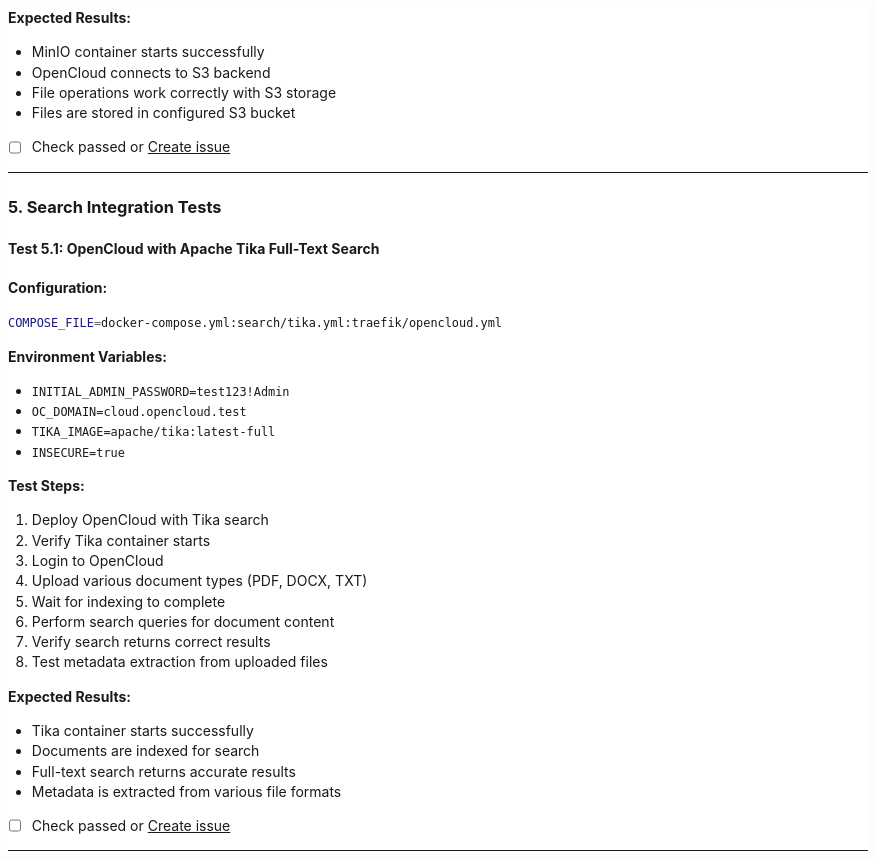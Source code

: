 **Expected Results:**
- MinIO container starts successfully
- OpenCloud connects to S3 backend
- File operations work correctly with S3 storage
- Files are stored in configured S3 bucket

- [ ] Check passed or [Create issue](https://github.com/opencloud-eu/opencloud-compose/issues/new?title=Test%204.1%20Failed:%20OpenCloud%20with%20S3%20Storage&body=**Parent%20Issue:**%20%23%0A%0A**Test%20ID:**%20Test%204.1%0A**Test%20Name:**%20OpenCloud%20with%20S3%20Storage%20(MinIO)%0A**Date:**%20%0A**Tester:**%20%0A**Status:**%20FAILED%0A%0A**Issue%20Description:**%0A%0A**Steps%20to%20Reproduce:**%0A1.%20%0A%0A**Logs/Screenshots:**%0A%0A**Environment:**%0A-%20Docker%20version:%20%0A-%20Docker%20Compose%20version:%20%0A-%20OpenCloud%20version:%20&labels=Type:Bug)

---

### 5. Search Integration Tests

#### Test 5.1: OpenCloud with Apache Tika Full-Text Search
**Configuration:**
```bash
COMPOSE_FILE=docker-compose.yml:search/tika.yml:traefik/opencloud.yml
```

**Environment Variables:**
- `INITIAL_ADMIN_PASSWORD=test123!Admin`
- `OC_DOMAIN=cloud.opencloud.test`
- `TIKA_IMAGE=apache/tika:latest-full`
- `INSECURE=true`

**Test Steps:**
1. Deploy OpenCloud with Tika search
2. Verify Tika container starts
3. Login to OpenCloud
4. Upload various document types (PDF, DOCX, TXT)
5. Wait for indexing to complete
6. Perform search queries for document content
7. Verify search returns correct results
8. Test metadata extraction from uploaded files

**Expected Results:**
- Tika container starts successfully
- Documents are indexed for search
- Full-text search returns accurate results
- Metadata is extracted from various file formats

- [ ] Check passed or [Create issue](https://github.com/opencloud-eu/opencloud-compose/issues/new?title=Test%205.1%20Failed:%20OpenCloud%20with%20Apache%20Tika&body=**Parent%20Issue:**%20%23%0A%0A**Test%20ID:**%20Test%205.1%0A**Test%20Name:**%20OpenCloud%20with%20Apache%20Tika%20Full-Text%20Search%0A**Date:**%20%0A**Tester:**%20%0A**Status:**%20FAILED%0A%0A**Issue%20Description:**%0A%0A**Steps%20to%20Reproduce:**%0A1.%20%0A%0A**Logs/Screenshots:**%0A%0A**Environment:**%0A-%20Docker%20version:%20%0A-%20Docker%20Compose%20version:%20%0A-%20OpenCloud%20version:%20&labels=Type:Bug)

---
